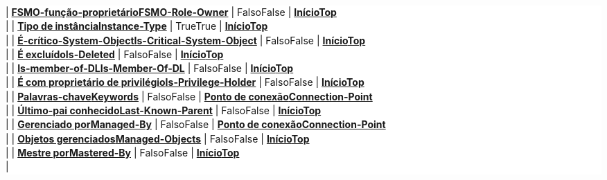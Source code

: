 | [<span data-ttu-id="6f47a-473">**FSMO-função-proprietário**</span><span class="sxs-lookup"><span data-stu-id="6f47a-473">**FSMO-Role-Owner**</span></span>](a-fsmoroleowner.md)                                  | <span data-ttu-id="6f47a-474">Falso</span><span class="sxs-lookup"><span data-stu-id="6f47a-474">False</span></span>     | [<span data-ttu-id="6f47a-475">**Início**</span><span class="sxs-lookup"><span data-stu-id="6f47a-475">**Top**</span></span>](c-top.md)<br/>                                                          |
| [<span data-ttu-id="6f47a-476">**Tipo de instância**</span><span class="sxs-lookup"><span data-stu-id="6f47a-476">**Instance-Type**</span></span>](a-instancetype.md)                                     | <span data-ttu-id="6f47a-477">True</span><span class="sxs-lookup"><span data-stu-id="6f47a-477">True</span></span>      | [<span data-ttu-id="6f47a-478">**Início**</span><span class="sxs-lookup"><span data-stu-id="6f47a-478">**Top**</span></span>](c-top.md)<br/>                                                          |
| [<span data-ttu-id="6f47a-479">**É-crítico-System-Object**</span><span class="sxs-lookup"><span data-stu-id="6f47a-479">**Is-Critical-System-Object**</span></span>](a-iscriticalsystemobject.md)               | <span data-ttu-id="6f47a-480">Falso</span><span class="sxs-lookup"><span data-stu-id="6f47a-480">False</span></span>     | [<span data-ttu-id="6f47a-481">**Início**</span><span class="sxs-lookup"><span data-stu-id="6f47a-481">**Top**</span></span>](c-top.md)<br/>                                                          |
| [<span data-ttu-id="6f47a-482">**É excluído**</span><span class="sxs-lookup"><span data-stu-id="6f47a-482">**Is-Deleted**</span></span>](a-isdeleted.md)                                           | <span data-ttu-id="6f47a-483">Falso</span><span class="sxs-lookup"><span data-stu-id="6f47a-483">False</span></span>     | [<span data-ttu-id="6f47a-484">**Início**</span><span class="sxs-lookup"><span data-stu-id="6f47a-484">**Top**</span></span>](c-top.md)<br/>                                                          |
| [<span data-ttu-id="6f47a-485">**Is-member-of-DL**</span><span class="sxs-lookup"><span data-stu-id="6f47a-485">**Is-Member-Of-DL**</span></span>](a-memberof.md)                                       | <span data-ttu-id="6f47a-486">Falso</span><span class="sxs-lookup"><span data-stu-id="6f47a-486">False</span></span>     | [<span data-ttu-id="6f47a-487">**Início**</span><span class="sxs-lookup"><span data-stu-id="6f47a-487">**Top**</span></span>](c-top.md)<br/>                                                          |
| [<span data-ttu-id="6f47a-488">**É com proprietário de privilégio**</span><span class="sxs-lookup"><span data-stu-id="6f47a-488">**Is-Privilege-Holder**</span></span>](a-isprivilegeholder.md)                          | <span data-ttu-id="6f47a-489">Falso</span><span class="sxs-lookup"><span data-stu-id="6f47a-489">False</span></span>     | [<span data-ttu-id="6f47a-490">**Início**</span><span class="sxs-lookup"><span data-stu-id="6f47a-490">**Top**</span></span>](c-top.md)<br/>                                                          |
| [<span data-ttu-id="6f47a-491">**Palavras-chave**</span><span class="sxs-lookup"><span data-stu-id="6f47a-491">**Keywords**</span></span>](a-keywords.md)                                              | <span data-ttu-id="6f47a-492">Falso</span><span class="sxs-lookup"><span data-stu-id="6f47a-492">False</span></span>     | [<span data-ttu-id="6f47a-493">**Ponto de conexão**</span><span class="sxs-lookup"><span data-stu-id="6f47a-493">**Connection-Point**</span></span>](c-connectionpoint.md)<br/>                                 |
| [<span data-ttu-id="6f47a-494">**Último-pai conhecido**</span><span class="sxs-lookup"><span data-stu-id="6f47a-494">**Last-Known-Parent**</span></span>](a-lastknownparent.md)                              | <span data-ttu-id="6f47a-495">Falso</span><span class="sxs-lookup"><span data-stu-id="6f47a-495">False</span></span>     | [<span data-ttu-id="6f47a-496">**Início**</span><span class="sxs-lookup"><span data-stu-id="6f47a-496">**Top**</span></span>](c-top.md)<br/>                                                          |
| [<span data-ttu-id="6f47a-497">**Gerenciado por**</span><span class="sxs-lookup"><span data-stu-id="6f47a-497">**Managed-By**</span></span>](a-managedby.md)                                           | <span data-ttu-id="6f47a-498">Falso</span><span class="sxs-lookup"><span data-stu-id="6f47a-498">False</span></span>     | [<span data-ttu-id="6f47a-499">**Ponto de conexão**</span><span class="sxs-lookup"><span data-stu-id="6f47a-499">**Connection-Point**</span></span>](c-connectionpoint.md)<br/>                                 |
| [<span data-ttu-id="6f47a-500">**Objetos gerenciados**</span><span class="sxs-lookup"><span data-stu-id="6f47a-500">**Managed-Objects**</span></span>](a-managedobjects.md)                                 | <span data-ttu-id="6f47a-501">Falso</span><span class="sxs-lookup"><span data-stu-id="6f47a-501">False</span></span>     | [<span data-ttu-id="6f47a-502">**Início**</span><span class="sxs-lookup"><span data-stu-id="6f47a-502">**Top**</span></span>](c-top.md)<br/>                                                          |
| [<span data-ttu-id="6f47a-503">**Mestre por**</span><span class="sxs-lookup"><span data-stu-id="6f47a-503">**Mastered-By**</span></span>](a-masteredby.md)                                         | <span data-ttu-id="6f47a-504">Falso</span><span class="sxs-lookup"><span data-stu-id="6f47a-504">False</span></span>     | [<span data-ttu-id="6f47a-505">**Início**</span><span class="sxs-lookup"><span data-stu-id="6f47a-505">**Top**</span></span>](c-top.md)<br/>                                                          |